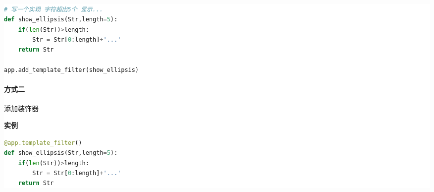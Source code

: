 ```python
# 写一个实现 字符超出5个 显示...
def show_ellipsis(Str,length=5):
    if(len(Str))>length:
        Str = Str[0:length]+'...'
    return Str

app.add_template_filter(show_ellipsis)
```

#### 方式二

添加装饰器

**实例**

```python
@app.template_filter()
def show_ellipsis(Str,length=5):
    if(len(Str))>length:
        Str = Str[0:length]+'...'
    return Str
```

